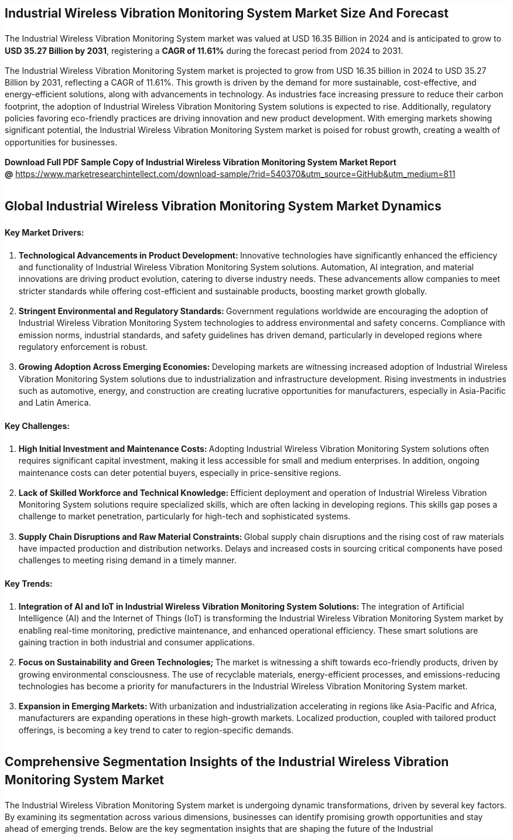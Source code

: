 <h2>Industrial Wireless Vibration Monitoring System Market Size And Forecast</h2><p>The Industrial Wireless Vibration Monitoring System market was valued at USD 16.35 Billion in 2024 and is anticipated to grow to <strong>USD 35.27 Billion by 2031</strong>, registering a <strong>CAGR of 11.61%</strong> during the forecast period from 2024 to 2031.</p><p>The Industrial Wireless Vibration Monitoring System market is projected to grow from USD 16.35 billion in 2024 to USD 35.27 Billion by 2031, reflecting a CAGR of 11.61%. This growth is driven by the demand for more sustainable, cost-effective, and energy-efficient solutions, along with advancements in technology. As industries face increasing pressure to reduce their carbon footprint, the adoption of Industrial Wireless Vibration Monitoring System solutions is expected to rise. Additionally, regulatory policies favoring eco-friendly practices are driving innovation and new product development. With emerging markets showing significant potential, the Industrial Wireless Vibration Monitoring System market is poised for robust growth, creating a wealth of opportunities for businesses.</p><p><strong>Download Full PDF Sample Copy of Industrial Wireless Vibration Monitoring System Market Report @</strong>&nbsp;<a href="https://www.marketresearchintellect.com/download-sample/?rid=540370&amp;utm_source=GitHub&amp;utm_medium=811">https://www.marketresearchintellect.com/download-sample/?rid=540370&amp;utm_source=GitHub&amp;utm_medium=811</a></p><h2>Global Industrial Wireless Vibration Monitoring System Market Dynamics</h2><h4><strong>Key Market Drivers:</strong></h4><ol><li><p><strong>Technological Advancements in Product Development:&nbsp;</strong>Innovative technologies have significantly enhanced the efficiency and functionality of Industrial Wireless Vibration Monitoring System solutions. Automation, AI integration, and material innovations are driving product evolution, catering to diverse industry needs. These advancements allow companies to meet stricter standards while offering cost-efficient and sustainable products, boosting market growth globally.</p></li><li><p><strong>Stringent Environmental and Regulatory Standards:&nbsp;</strong>Government regulations worldwide are encouraging the adoption of Industrial Wireless Vibration Monitoring System technologies to address environmental and safety concerns. Compliance with emission norms, industrial standards, and safety guidelines has driven demand, particularly in developed regions where regulatory enforcement is robust.</p></li><li><p><strong>Growing Adoption Across Emerging Economies:&nbsp;</strong>Developing markets are witnessing increased adoption of Industrial Wireless Vibration Monitoring System solutions due to industrialization and infrastructure development. Rising investments in industries such as automotive, energy, and construction are creating lucrative opportunities for manufacturers, especially in Asia-Pacific and Latin America.</p></li></ol><h4><strong>Key Challenges:</strong></h4><ol><li><p><strong>High Initial Investment and Maintenance Costs:&nbsp;</strong>Adopting Industrial Wireless Vibration Monitoring System solutions often requires significant capital investment, making it less accessible for small and medium enterprises. In addition, ongoing maintenance costs can deter potential buyers, especially in price-sensitive regions.</p></li><li><p><strong>Lack of Skilled Workforce and Technical Knowledge:&nbsp;</strong>Efficient deployment and operation of Industrial Wireless Vibration Monitoring System solutions require specialized skills, which are often lacking in developing regions. This skills gap poses a challenge to market penetration, particularly for high-tech and sophisticated systems.</p></li><li><p><strong>Supply Chain Disruptions and Raw Material Constraints:&nbsp;</strong>Global supply chain disruptions and the rising cost of raw materials have impacted production and distribution networks. Delays and increased costs in sourcing critical components have posed challenges to meeting rising demand in a timely manner.</p></li></ol><h4><strong>Key Trends:</strong></h4><ol><li><p><strong>Integration of AI and IoT in Industrial Wireless Vibration Monitoring System Solutions:&nbsp;</strong>The integration of Artificial Intelligence (AI) and the Internet of Things (IoT) is transforming the Industrial Wireless Vibration Monitoring System market by enabling real-time monitoring, predictive maintenance, and enhanced operational efficiency. These smart solutions are gaining traction in both industrial and consumer applications.</p></li><li><p><strong>Focus on Sustainability and Green Technologies;&nbsp;</strong>The market is witnessing a shift towards eco-friendly products, driven by growing environmental consciousness. The use of recyclable materials, energy-efficient processes, and emissions-reducing technologies has become a priority for manufacturers in the Industrial Wireless Vibration Monitoring System market.</p></li><li><p><strong>Expansion in Emerging Markets:&nbsp;</strong>With urbanization and industrialization accelerating in regions like Asia-Pacific and Africa, manufacturers are expanding operations in these high-growth markets. Localized production, coupled with tailored product offerings, is becoming a key trend to cater to region-specific demands.</p></li></ol><div class="article-main__content" data-test-id="publishing-text-block"><h2>Comprehensive Segmentation Insights of the Industrial Wireless Vibration Monitoring System Market</h2><p>The Industrial Wireless Vibration Monitoring System market is undergoing dynamic transformations, driven by several key factors. By examining its segmentation across various dimensions, businesses can identify promising growth opportunities and stay ahead of emerging trends. Below are the key segmentation insights that are shaping the future of the Industrial